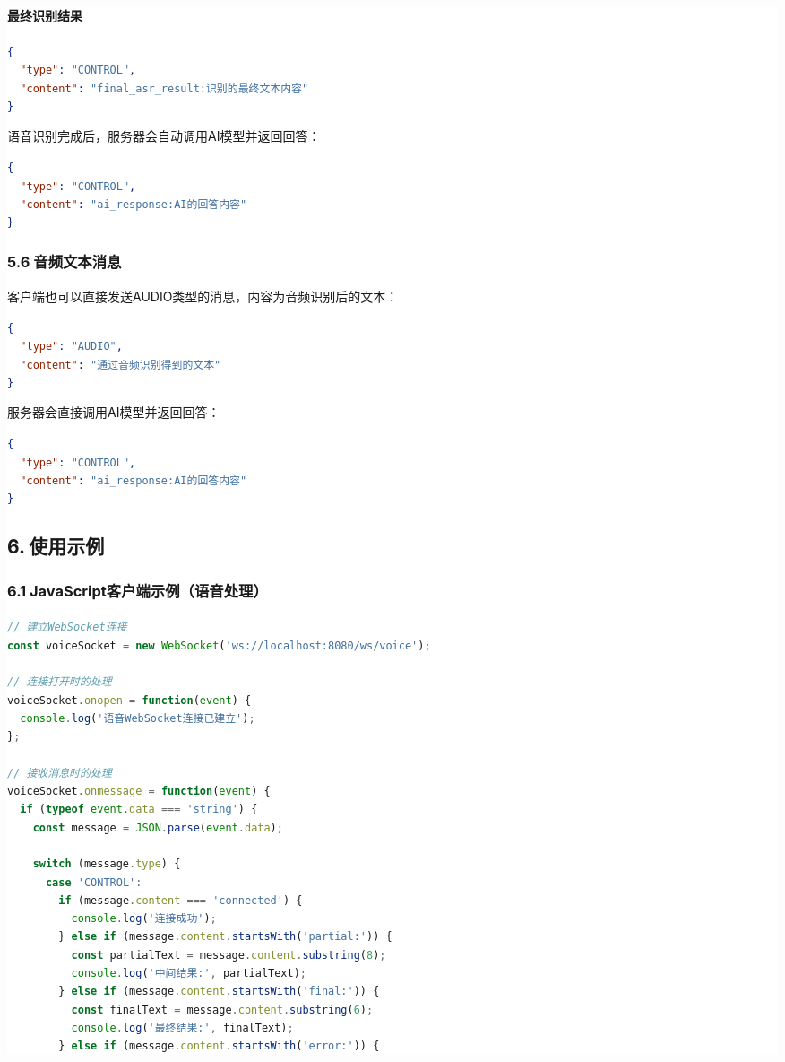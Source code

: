 #### 最终识别结果

```json
{
  "type": "CONTROL",
  "content": "final_asr_result:识别的最终文本内容"
}
```

语音识别完成后，服务器会自动调用AI模型并返回回答：

```json
{
  "type": "CONTROL",
  "content": "ai_response:AI的回答内容"
}
```

### 5.6 音频文本消息

客户端也可以直接发送AUDIO类型的消息，内容为音频识别后的文本：

```json
{
  "type": "AUDIO",
  "content": "通过音频识别得到的文本"
}
```

服务器会直接调用AI模型并返回回答：

```json
{
  "type": "CONTROL",
  "content": "ai_response:AI的回答内容"
}
```

## 6. 使用示例

### 6.1 JavaScript客户端示例（语音处理）

```javascript
// 建立WebSocket连接
const voiceSocket = new WebSocket('ws://localhost:8080/ws/voice');

// 连接打开时的处理
voiceSocket.onopen = function(event) {
  console.log('语音WebSocket连接已建立');
};

// 接收消息时的处理
voiceSocket.onmessage = function(event) {
  if (typeof event.data === 'string') {
    const message = JSON.parse(event.data);
    
    switch (message.type) {
      case 'CONTROL':
        if (message.content === 'connected') {
          console.log('连接成功');
        } else if (message.content.startsWith('partial:')) {
          const partialText = message.content.substring(8);
          console.log('中间结果:', partialText);
        } else if (message.content.startsWith('final:')) {
          const finalText = message.content.substring(6);
          console.log('最终结果:', finalText);
        } else if (message.content.startsWith('error:')) {
```